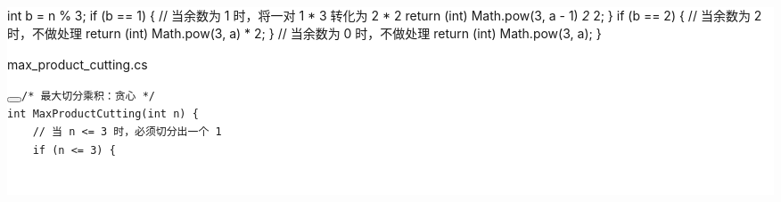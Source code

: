 <a id="__codelineno-2-9" name="__codelineno-2-9" href="#__codelineno-2-9"></a><span class="w">    </span><span class="kt">int</span><span class="w"> </span><span class="n">b</span><span class="w"> </span><span class="o">=</span><span class="w"> </span><span class="n">n</span><span class="w"> </span><span class="o">%</span><span class="w"> </span><span class="mi">3</span><span class="p">;</span>
<a id="__codelineno-2-10" name="__codelineno-2-10" href="#__codelineno-2-10"></a><span class="w">    </span><span class="k">if</span><span class="w"> </span><span class="p">(</span><span class="n">b</span><span class="w"> </span><span class="o">==</span><span class="w"> </span><span class="mi">1</span><span class="p">)</span><span class="w"> </span><span class="p">{</span>
<a id="__codelineno-2-11" name="__codelineno-2-11" href="#__codelineno-2-11"></a><span class="w">        </span><span class="c1">// 当余数为 1 时，将一对 1 * 3 转化为 2 * 2</span>
<a id="__codelineno-2-12" name="__codelineno-2-12" href="#__codelineno-2-12"></a><span class="w">        </span><span class="k">return</span><span class="w"> </span><span class="p">(</span><span class="kt">int</span><span class="p">)</span><span class="w"> </span><span class="n">Math</span><span class="p">.</span><span class="na">pow</span><span class="p">(</span><span class="mi">3</span><span class="p">,</span><span class="w"> </span><span class="n">a</span><span class="w"> </span><span class="o">-</span><span class="w"> </span><span class="mi">1</span><span class="p">)</span><span class="w"> </span><span class="o">*</span><span class="w"> </span><span class="mi">2</span><span class="w"> </span><span class="o">*</span><span class="w"> </span><span class="mi">2</span><span class="p">;</span>
<a id="__codelineno-2-13" name="__codelineno-2-13" href="#__codelineno-2-13"></a><span class="w">    </span><span class="p">}</span>
<a id="__codelineno-2-14" name="__codelineno-2-14" href="#__codelineno-2-14"></a><span class="w">    </span><span class="k">if</span><span class="w"> </span><span class="p">(</span><span class="n">b</span><span class="w"> </span><span class="o">==</span><span class="w"> </span><span class="mi">2</span><span class="p">)</span><span class="w"> </span><span class="p">{</span>
<a id="__codelineno-2-15" name="__codelineno-2-15" href="#__codelineno-2-15"></a><span class="w">        </span><span class="c1">// 当余数为 2 时，不做处理</span>
<a id="__codelineno-2-16" name="__codelineno-2-16" href="#__codelineno-2-16"></a><span class="w">        </span><span class="k">return</span><span class="w"> </span><span class="p">(</span><span class="kt">int</span><span class="p">)</span><span class="w"> </span><span class="n">Math</span><span class="p">.</span><span class="na">pow</span><span class="p">(</span><span class="mi">3</span><span class="p">,</span><span class="w"> </span><span class="n">a</span><span class="p">)</span><span class="w"> </span><span class="o">*</span><span class="w"> </span><span class="mi">2</span><span class="p">;</span>
<a id="__codelineno-2-17" name="__codelineno-2-17" href="#__codelineno-2-17"></a><span class="w">    </span><span class="p">}</span>
<a id="__codelineno-2-18" name="__codelineno-2-18" href="#__codelineno-2-18"></a><span class="w">    </span><span class="c1">// 当余数为 0 时，不做处理</span>
<a id="__codelineno-2-19" name="__codelineno-2-19" href="#__codelineno-2-19"></a><span class="w">    </span><span class="k">return</span><span class="w"> </span><span class="p">(</span><span class="kt">int</span><span class="p">)</span><span class="w"> </span><span class="n">Math</span><span class="p">.</span><span class="na">pow</span><span class="p">(</span><span class="mi">3</span><span class="p">,</span><span class="w"> </span><span class="n">a</span><span class="p">);</span>
<a id="__codelineno-2-20" name="__codelineno-2-20" href="#__codelineno-2-20"></a><span class="p">}</span>
</code></pre></div>
</div>
<div class="tabbed-block">
<div class="highlight"><span class="filename">max_product_cutting.cs</span><pre id="__code_3"><span></span><button class="md-clipboard md-icon" title="复制" data-clipboard-target="#__code_3 > code"></button><code><a id="__codelineno-3-1" name="__codelineno-3-1" href="#__codelineno-3-1"></a><span class="cm">/* 最大切分乘积：贪心 */</span>
<a id="__codelineno-3-2" name="__codelineno-3-2" href="#__codelineno-3-2"></a><span class="kt">int</span><span class="w"> </span><span class="nf">MaxProductCutting</span><span class="p">(</span><span class="kt">int</span><span class="w"> </span><span class="n">n</span><span class="p">)</span><span class="w"> </span><span class="p">{</span>
<a id="__codelineno-3-3" name="__codelineno-3-3" href="#__codelineno-3-3"></a><span class="w">    </span><span class="c1">// 当 n &lt;= 3 时，必须切分出一个 1</span>
<a id="__codelineno-3-4" name="__codelineno-3-4" href="#__codelineno-3-4"></a><span class="w">    </span><span class="k">if</span><span class="w"> </span><span class="p">(</span><span class="n">n</span><span class="w"> </span><span class="o">&lt;=</span><span class="w"> </span><span class="m">3</span><span class="p">)</span><span class="w"> </span><span class="p">{</span>